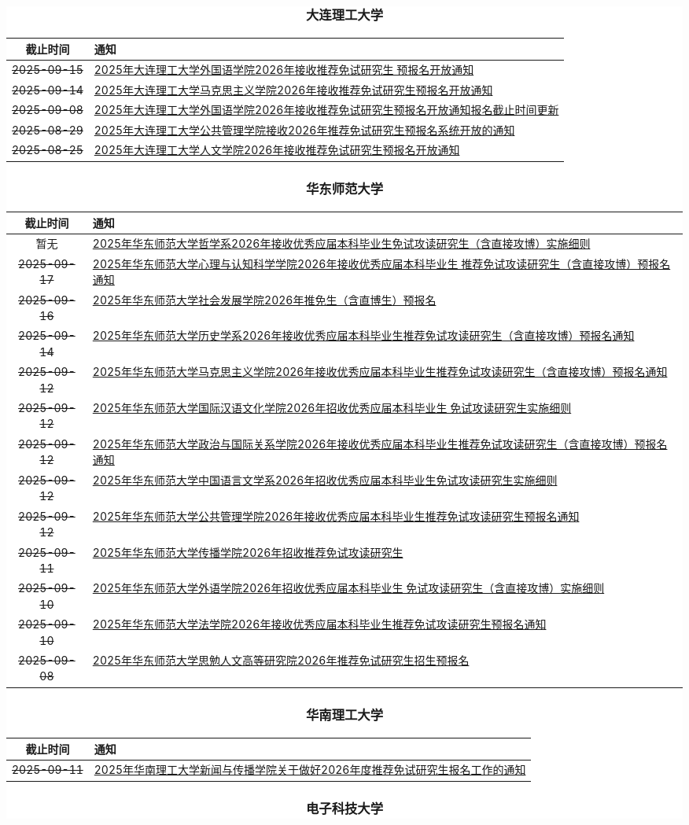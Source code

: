 <div align="center">
<h3>大连理工大学</h3>
</div>

| 截止时间 | 通知 |
|:------------:|:---------|
| ~~2025-09-15~~ | [2025年大连理工大学外国语学院2026年接收推荐免试研究生 预报名开放通知](https://mp.weixin.qq.com/s/zBe5RQEJYQ8Tq1GOxXn_Vg) |
| ~~2025-09-14~~ | [2025年大连理工大学马克思主义学院2026年接收推荐免试研究生预报名开放通知](https://marx.dlut.edu.cn/info/1008/23011.htm) |
| ~~2025-09-08~~ | [2025年大连理工大学外国语学院2026年接收推荐免试研究生预报名开放通知报名截止时间更新](https://mp.weixin.qq.com/s/-ghWtq2zFCn6hSiB2hKGww) |
| ~~2025-08-29~~ | [2025年大连理工大学公共管理学院接收2026年推荐免试研究生预报名系统开放的通知](https://spap.dlut.edu.cn/info/1124/8795.htm) |
| ~~2025-08-25~~ | [2025年大连理工大学人文学院2026年接收推荐免试研究生预报名开放通知](https://fhss.dlut.edu.cn/info/1411/35401.htm) |

<div align="center">
<h3>华东师范大学</h3>
</div>

| 截止时间 | 通知 |
|:------------:|:---------|
| 暂无 | [2025年华东师范大学哲学系2026年接收优秀应届本科毕业生免试攻读研究生（含直接攻博）实施细则](http://www.philo.ecnu.edu.cn/ec/c3/c36259a715971/page.htm) |
| ~~2025-09-17~~ | [2025年华东师范大学心理与认知科学学院2026年接收优秀应届本科毕业生 推荐免试攻读研究生（含直接攻博）预报名通知](https://mp.weixin.qq.com/s/lS6Og5JyPIG_abiWh_hM2Q) |
| ~~2025-09-16~~ | [2025年华东师范大学社会发展学院2026年推免生（含直博生）预报名](https://mp.weixin.qq.com/s/_NKZcazowna4aROZESZQng) |
| ~~2025-09-14~~ | [2025年华东师范大学历史学系2026年接收优秀应届本科毕业生推荐免试攻读研究生（含直接攻博）预报名通知](https://mp.weixin.qq.com/s/zKuu707-15o9T56XKeUmaw) |
| ~~2025-09-12~~ | [2025年华东师范大学马克思主义学院2026年接收优秀应届本科毕业生推荐免试攻读研究生（含直接攻博）预报名通知](https://mp.weixin.qq.com/s/_E6uxn2oHIKPuln6Hxkbaw) |
| ~~2025-09-12~~ | [2025年华东师范大学国际汉语文化学院2026年招收优秀应届本科毕业生 免试攻读研究生实施细则](https://chinese.ecnu.edu.cn/eb/95/c12744a715669/page.htm) |
| ~~2025-09-12~~ | [2025年华东师范大学政治与国际关系学院2026年接收优秀应届本科毕业生推荐免试攻读研究生（含直接攻博）预报名通知](https://mp.weixin.qq.com/s/kRKHTkPQBsPI9KF0u6n7rQ) |
| ~~2025-09-12~~ | [2025年华东师范大学中国语言文学系2026年招收优秀应届本科毕业生免试攻读研究生实施细则](https://zhwx.ecnu.edu.cn/ec/c9/c28583a715977/page.htm) |
| ~~2025-09-12~~ | [2025年华东师范大学公共管理学院2026年接收优秀应届本科毕业生推荐免试攻读研究生预报名通知](https://mp.weixin.qq.com/s/hN_LTuSKhWvUWzQT7fl0_A) |
| ~~2025-09-11~~ | [2025年华东师范大学传播学院2026年招收推荐免试攻读研究生](https://comm.ecnu.edu.cn/e6/08/c41511a714248/page.htm) |
| ~~2025-09-10~~ | [2025年华东师范大学外语学院2026年招收优秀应届本科毕业生 免试攻读研究生（含直接攻博）实施细则](http://www.fl.ecnu.edu.cn/ea/cf/c11684a715471/page.htm) |
| ~~2025-09-10~~ | [2025年华东师范大学法学院2026年接收优秀应届本科毕业生推荐免试攻读研究生预报名通知](https://mp.weixin.qq.com/s/ygBGodt-LqeQL5LUU1phJg) |
| ~~2025-09-08~~ | [2025年华东师范大学思勉人文高等研究院2026年推荐免试研究生招生预报名](https://mp.weixin.qq.com/s/3kqGEi0zC10SdTesbzUhfg) |

<div align="center">
<h3>华南理工大学</h3>
</div>

| 截止时间 | 通知 |
|:------------:|:---------|
| ~~2025-09-11~~ | [2025年华南理工大学新闻与传播学院关于做好2026年度推荐免试研究生报名工作的通知](https://www2.scut.edu.cn/communication/2025/0905/c34222a601020/page.htm) |

<div align="center">
<h3>电子科技大学</h3>
</div>

